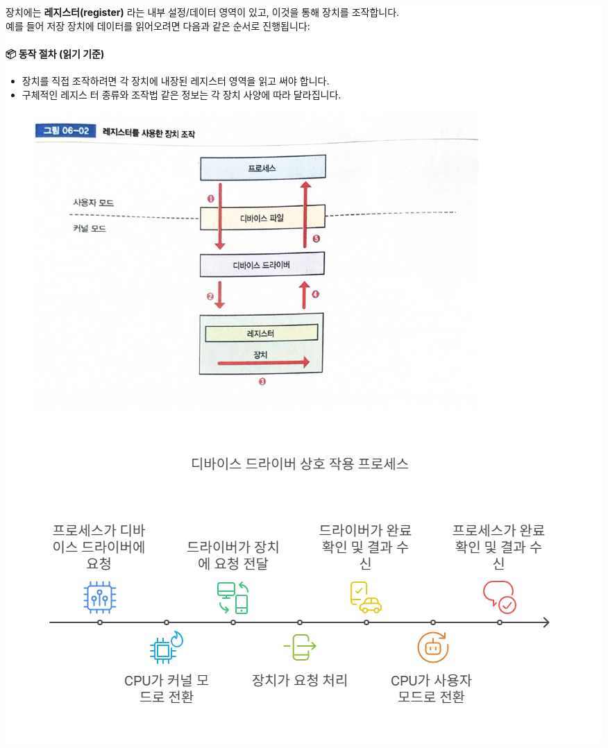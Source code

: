 장치에는 **레지스터(register)** 라는 내부 설정/데이터 영역이 있고, 이것을 통해 장치를 조작합니다.\
예를 들어 저장 장치에 데이터를 읽어오려면 다음과 같은 순서로 진행됩니다:

#### 📦 동작 절차 (읽기 기준)

* 장치를 직접 조작하려면 각 장치에 내장된 레지스터 영역을 읽고 써야 합니다.&#x20;
* 구체적인 레지스
  터 종류와 조작법 같은 정보는 각 장치 사양에 따라 달라집니다.

<figure><img src="../../../.gitbook/assets/image (6) (1) (1) (2).png" alt=""><figcaption></figcaption></figure>

<figure><img src="../../../.gitbook/assets/image (8) (1) (2).png" alt=""><figcaption></figcaption></figure>
